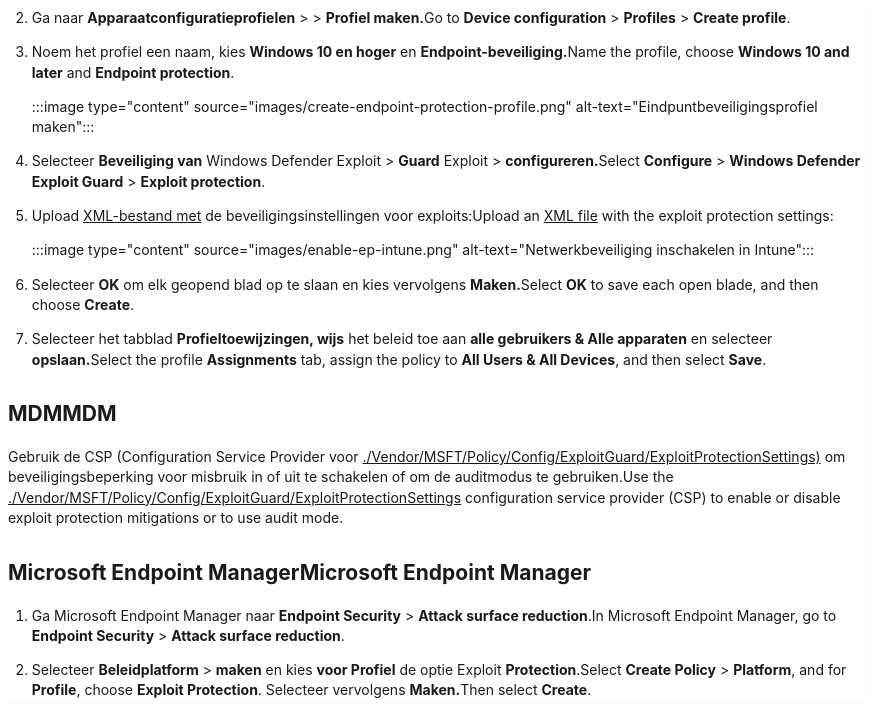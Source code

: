 2. <span data-ttu-id="1793e-197">Ga naar **Apparaatconfiguratieprofielen**  >    >  **Profiel maken.**</span><span class="sxs-lookup"><span data-stu-id="1793e-197">Go to **Device configuration** > **Profiles** > **Create profile**.</span></span>

3. <span data-ttu-id="1793e-198">Noem het profiel een naam, kies **Windows 10 en hoger** en **Endpoint-beveiliging.**</span><span class="sxs-lookup"><span data-stu-id="1793e-198">Name the profile, choose **Windows 10 and later** and **Endpoint protection**.</span></span>

   :::image type="content" source="images/create-endpoint-protection-profile.png" alt-text="Eindpuntbeveiligingsprofiel maken":::

4. <span data-ttu-id="1793e-200">Selecteer **Beveiliging van** Windows Defender Exploit  >  **Guard** Exploit  >  **configureren.**</span><span class="sxs-lookup"><span data-stu-id="1793e-200">Select **Configure** > **Windows Defender Exploit Guard** > **Exploit protection**.</span></span>

5. <span data-ttu-id="1793e-201">Upload [XML-bestand met](/windows/client-management/mdm/policy-csp-exploitguard) de beveiligingsinstellingen voor exploits:</span><span class="sxs-lookup"><span data-stu-id="1793e-201">Upload an [XML file](/windows/client-management/mdm/policy-csp-exploitguard) with the exploit protection settings:</span></span>

   :::image type="content" source="images/enable-ep-intune.png" alt-text="Netwerkbeveiliging inschakelen in Intune":::

6. <span data-ttu-id="1793e-203">Selecteer **OK** om elk geopend blad op te slaan en kies vervolgens **Maken.**</span><span class="sxs-lookup"><span data-stu-id="1793e-203">Select **OK** to save each open blade, and then choose **Create**.</span></span>

7. <span data-ttu-id="1793e-204">Selecteer het tabblad **Profieltoewijzingen, wijs** het beleid toe aan **alle gebruikers & Alle apparaten** en selecteer **opslaan.**</span><span class="sxs-lookup"><span data-stu-id="1793e-204">Select the profile **Assignments** tab, assign the policy to **All Users & All Devices**, and then select **Save**.</span></span>

## <a name="mdm"></a><span data-ttu-id="1793e-205">MDM</span><span class="sxs-lookup"><span data-stu-id="1793e-205">MDM</span></span>

<span data-ttu-id="1793e-206">Gebruik de CSP (Configuration Service Provider voor [./Vendor/MSFT/Policy/Config/ExploitGuard/ExploitProtectionSettings)](/windows/client-management/mdm/policy-csp-exploitguard) om beveiligingsbeperking voor misbruik in of uit te schakelen of om de auditmodus te gebruiken.</span><span class="sxs-lookup"><span data-stu-id="1793e-206">Use the [./Vendor/MSFT/Policy/Config/ExploitGuard/ExploitProtectionSettings](/windows/client-management/mdm/policy-csp-exploitguard) configuration service provider (CSP) to enable or disable exploit protection mitigations or to use audit mode.</span></span>

## <a name="microsoft-endpoint-manager"></a><span data-ttu-id="1793e-207">Microsoft Endpoint Manager</span><span class="sxs-lookup"><span data-stu-id="1793e-207">Microsoft Endpoint Manager</span></span>

1. <span data-ttu-id="1793e-208">Ga Microsoft Endpoint Manager naar **Endpoint Security**  >  **Attack surface reduction**.</span><span class="sxs-lookup"><span data-stu-id="1793e-208">In Microsoft Endpoint Manager, go to **Endpoint Security** > **Attack surface reduction**.</span></span> 

2. <span data-ttu-id="1793e-209">Selecteer **Beleidplatform**  >  **maken** en kies **voor Profiel** de optie Exploit **Protection**.</span><span class="sxs-lookup"><span data-stu-id="1793e-209">Select **Create Policy** > **Platform**, and for **Profile**, choose **Exploit Protection**.</span></span> <span data-ttu-id="1793e-210">Selecteer vervolgens **Maken.**</span><span class="sxs-lookup"><span data-stu-id="1793e-210">Then select **Create**.</span></span>
